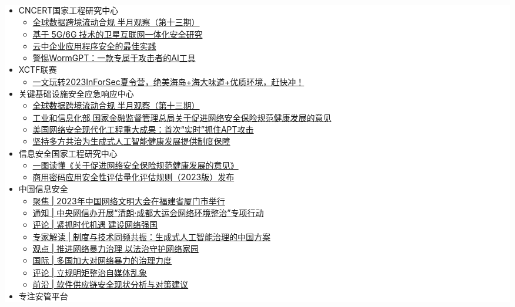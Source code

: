 - CNCERT国家工程研究中心
  - [全球数据跨境流动合规 半月观察（第十三期）](https://mp.weixin.qq.com/s?__biz=MzUzNDYxOTA1NA==&mid=2247538712&idx=1&sn=c78dc30e36d1a6c367ce4879e47c8d26&chksm=fa93eed9cde467cf5dbf674a1d0a8e16c4a48a76366cdcb67994e471fc3293583f8aa7bf4316&scene=58&subscene=0#rd)
  - [基于 5G/6G 技术的卫星互联网一体化安全研究](https://mp.weixin.qq.com/s?__biz=MzUzNDYxOTA1NA==&mid=2247538712&idx=2&sn=b180e14233f7fe973cbcd8d7f63d1507&chksm=fa93eed9cde467cfc20747d5cf017edf1c005c54fb09261beb9f7fc537d4f0cb735e9d723156&scene=58&subscene=0#rd)
  - [云中企业应用程序安全的最佳实践](https://mp.weixin.qq.com/s?__biz=MzUzNDYxOTA1NA==&mid=2247538712&idx=3&sn=e1949b789de1aba697c67d203f6f2b60&chksm=fa93eed9cde467cfd89eb80c7de087259c6ad339efbc2c0045ea8d7eb6e0856bcd844ff3a44f&scene=58&subscene=0#rd)
  - [警惕WormGPT：一款专属于攻击者的AI工具](https://mp.weixin.qq.com/s?__biz=MzUzNDYxOTA1NA==&mid=2247538712&idx=4&sn=b5b32825770bebf2f82cf1919c9dc1eb&chksm=fa93eed9cde467cfb11a9162a8271d26056412bc6206ab1535ece3534ebebae2b04fa1115d03&scene=58&subscene=0#rd)
- XCTF联赛
  - [一文玩转2023InForSec夏令营，绝美海岛+海大味道+优质环境，赶快冲！](https://mp.weixin.qq.com/s?__biz=MjM5NDU3MjExNw==&mid=2247513505&idx=1&sn=a63bcb3df102ee54359e04c5bb48d798&chksm=a687479b91f0ce8d855bf2db80bc4d6082c0e7d30606ab743481c31a6380def4346bd7298920&scene=58&subscene=0#rd)
- 关键基础设施安全应急响应中心
  - [全球数据跨境流动合规 半月观察（第十三期）](https://mp.weixin.qq.com/s?__biz=MzkyMzAwMDEyNg==&mid=2247538594&idx=1&sn=c9b8b3e322c8f8175c1167694ccd04de&chksm=c1e9dbf3f69e52e5081239b010d528646660d42d4dc652243aca48608eb8227c3b86a4aff241&scene=58&subscene=0#rd)
  - [工业和信息化部 国家金融监督管理总局关于促进网络安全保险规范健康发展的意见](https://mp.weixin.qq.com/s?__biz=MzkyMzAwMDEyNg==&mid=2247538594&idx=2&sn=a7905b361c723acd2e5deb0226d111c7&chksm=c1e9dbf3f69e52e5194413b775c4a72c3963661e9245bd15cf0f2867d01a25234b748906d047&scene=58&subscene=0#rd)
  - [美国网络安全现代化工程重大成果：首次“实时”抓住APT攻击](https://mp.weixin.qq.com/s?__biz=MzkyMzAwMDEyNg==&mid=2247538594&idx=3&sn=719c6c5cb6d13185ff9016447c486466&chksm=c1e9dbf3f69e52e5fcd9694db4fc2169b8f293e6dfec3e074186f1ee5a254a446503bc41263b&scene=58&subscene=0#rd)
  - [坚持多方共治​ 为生成式人工智能健康发展提供制度保障](https://mp.weixin.qq.com/s?__biz=MzkyMzAwMDEyNg==&mid=2247538594&idx=4&sn=de69d35ab26a4d27c3c8864d0cab46f9&chksm=c1e9dbf3f69e52e50b4cef17c28dab1b1128c38dfdb34719ab13690da936e65b52a11a19a1cc&scene=58&subscene=0#rd)
- 信息安全国家工程研究中心
  - [一图读懂《关于促进网络安全保险规范健康发展的意见》](https://mp.weixin.qq.com/s?__biz=MzU5OTQ0NzY3Ng==&mid=2247494376&idx=1&sn=9203b9eff2f6cd3727a4e75c22ce74bb&chksm=feb66bfbc9c1e2ed04b385c68fb64981ce0ccd8c1c33bd0f37fec160be06953a452cd1c1b9d3&scene=58&subscene=0#rd)
  - [商用密码应用安全性评估量化评估规则（2023版）发布](https://mp.weixin.qq.com/s?__biz=MzU5OTQ0NzY3Ng==&mid=2247494376&idx=2&sn=3ff832ab8641fd6f6ebe4522b41c9044&chksm=feb66bfbc9c1e2ede3e7e90be2738c62a5021c081ac513f924e0120f7cdc3cbac0f197f7bcdc&scene=58&subscene=0#rd)
- 中国信息安全
  - [聚焦 | 2023年中国网络文明大会在福建省厦门市举行](https://mp.weixin.qq.com/s?__biz=MzA5MzE5MDAzOA==&mid=2664188334&idx=1&sn=585e0360ce44c548abacea712be8ef52&chksm=8b594b57bc2ec2413b487cb0966e1963c26aa9040600ec5bb0a588688d541074a80ec63851d4&scene=58&subscene=0#rd)
  - [通知 | 中央网信办开展“清朗·成都大运会网络环境整治”专项行动](https://mp.weixin.qq.com/s?__biz=MzA5MzE5MDAzOA==&mid=2664188334&idx=2&sn=9848220cf74facce9ec650d57a5f1703&chksm=8b594b57bc2ec2413cfca1435eb1e5c9c9f3242a5fc25d7c94c78dacd31228e42ab83b31ed59&scene=58&subscene=0#rd)
  - [评论 | 紧抓时代机遇 建设网络强国](https://mp.weixin.qq.com/s?__biz=MzA5MzE5MDAzOA==&mid=2664188334&idx=3&sn=5ac5990270ecee9156f26ce74fb1c957&chksm=8b594b57bc2ec2419a5e3d689d557eac17cb3e12cb38ca898271eb9b999761533ea4da56a71d&scene=58&subscene=0#rd)
  - [专家解读 | 制度与技术同频共振：生成式人工智能治理的中国方案](https://mp.weixin.qq.com/s?__biz=MzA5MzE5MDAzOA==&mid=2664188334&idx=4&sn=ce57c85b18f908700adba8cc4a607605&chksm=8b594b57bc2ec24103bda5ddc5926b36bb72786e1f4b975b62b4f3700221837f6806b693750d&scene=58&subscene=0#rd)
  - [观点 | 推进网络暴力治理 以法治守护网络家园](https://mp.weixin.qq.com/s?__biz=MzA5MzE5MDAzOA==&mid=2664188334&idx=5&sn=17aa81662e9e072910f67e8d915c0d3f&chksm=8b594b57bc2ec24135f41ed986cce5b20b449e39eb47f9d4207ef7a7c00e4f24ffdd98a91afa&scene=58&subscene=0#rd)
  - [国际 | 多国加大对网络暴力的治理力度](https://mp.weixin.qq.com/s?__biz=MzA5MzE5MDAzOA==&mid=2664188334&idx=6&sn=226a642b2df896b386420ebcafeb5d89&chksm=8b594b57bc2ec241ed5efe0f6331be2fb20c621c30819aecfe0ef35aab0dcdf9246e00bc4d54&scene=58&subscene=0#rd)
  - [评论 | 立规明矩整治自媒体乱象](https://mp.weixin.qq.com/s?__biz=MzA5MzE5MDAzOA==&mid=2664188334&idx=7&sn=c567df358fa8d376b8d4d002b4181a3a&chksm=8b594b57bc2ec2417ae760ab3ca14b2fdb219ed0aeca4e0a346dc0651160a849ab4cb63de90d&scene=58&subscene=0#rd)
  - [前沿 | 软件供应链安全现状分析与对策建议](https://mp.weixin.qq.com/s?__biz=MzA5MzE5MDAzOA==&mid=2664188334&idx=8&sn=2a10b9fff30fef22a0d52d6799e6c596&chksm=8b594b57bc2ec2414ef40137d06bd9899abdc4b0d1d5818f7828eb769150ea32cda5e4e543f8&scene=58&subscene=0#rd)
- 专注安管平台